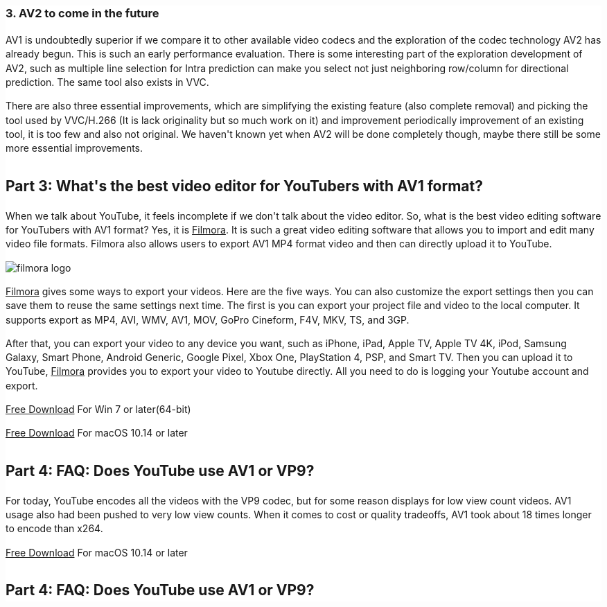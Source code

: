 ### 3\. AV2 to come in the future

AV1 is undoubtedly superior if we compare it to other available video codecs and the exploration of the codec technology AV2 has already begun. This is such an early performance evaluation. There is some interesting part of the exploration development of AV2, such as multiple line selection for Intra prediction can make you select not just neighboring row/column for directional prediction. The same tool also exists in VVC.

There are also three essential improvements, which are simplifying the existing feature (also complete removal) and picking the tool used by VVC/H.266 (It is lack originality but so much work on it) and improvement periodically improvement of an existing tool, it is too few and also not original. We haven't known yet when AV2 will be done completely though, maybe there still be some more essential improvements.

## Part 3: What's the best video editor for YouTubers with AV1 format?

When we talk about YouTube, it feels incomplete if we don't talk about the video editor. So, what is the best video editing software for YouTubers with AV1 format? Yes, it is [Filmora](https://tools.techidaily.com/wondershare/filmora/download/). It is such a great video editing software that allows you to import and edit many video file formats. Filmora also allows users to export AV1 MP4 format video and then can directly upload it to YouTube.

![filmora logo](https://images.wondershare.com/filmora/article-images/2022/11/av1-settings-on-youtube-7.jpg)

[Filmora](https://tools.techidaily.com/wondershare/filmora/download/) gives some ways to export your videos. Here are the five ways. You can also customize the export settings then you can save them to reuse the same settings next time. The first is you can export your project file and video to the local computer. It supports export as MP4, AVI, WMV, AV1, MOV, GoPro Cineform, F4V, MKV, TS, and 3GP.

After that, you can export your video to any device you want, such as iPhone, iPad, Apple TV, Apple TV 4K, iPod, Samsung Galaxy, Smart Phone, Android Generic, Google Pixel, Xbox One, PlayStation 4, PSP, and Smart TV. Then you can upload it to YouTube, [Filmora](https://tools.techidaily.com/wondershare/filmora/download/) provides you to export your video to Youtube directly. All you need to do is logging your Youtube account and export.

[Free Download](https://tools.techidaily.com/wondershare/filmora/download/) For Win 7 or later(64-bit)

[Free Download](https://tools.techidaily.com/wondershare/filmora/download/) For macOS 10.14 or later

## Part 4: FAQ: Does YouTube use AV1 or VP9?

For today, YouTube encodes all the videos with the VP9 codec, but for some reason displays for low view count videos. AV1 usage also had been pushed to very low view counts. When it comes to cost or quality tradeoffs, AV1 took about 18 times longer to encode than x264.

[Free Download](https://tools.techidaily.com/wondershare/filmora/download/) For macOS 10.14 or later

## Part 4: FAQ: Does YouTube use AV1 or VP9?
